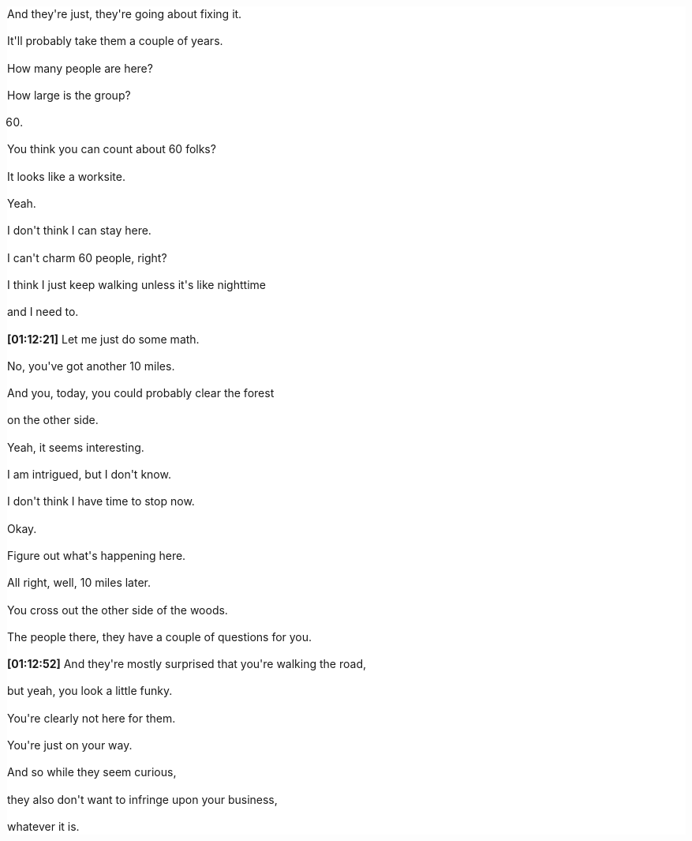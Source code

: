 And they're just, they're going about fixing it.

It'll probably take them a couple of years.

How many people are here?

How large is the group?

60.

You think you can count about 60 folks?

It looks like a worksite.

Yeah.

I don't think I can stay here.

I can't charm 60 people, right?

I think I just keep walking unless it's like nighttime

and I need to.


**[01:12:21]**
Let me just do some math.

No, you've got another 10 miles.

And you, today, you could probably clear the forest

on the other side.

Yeah, it seems interesting.

I am intrigued, but I don't know.

I don't think I have time to stop now.

Okay.

Figure out what's happening here.

All right, well, 10 miles later.

You cross out the other side of the woods.

The people there, they have a couple of questions for you.


**[01:12:52]**
And they're mostly surprised that you're walking the road,

but yeah, you look a little funky.

You're clearly not here for them.

You're just on your way.

And so while they seem curious,

they also don't want to infringe upon your business,

whatever it is.
